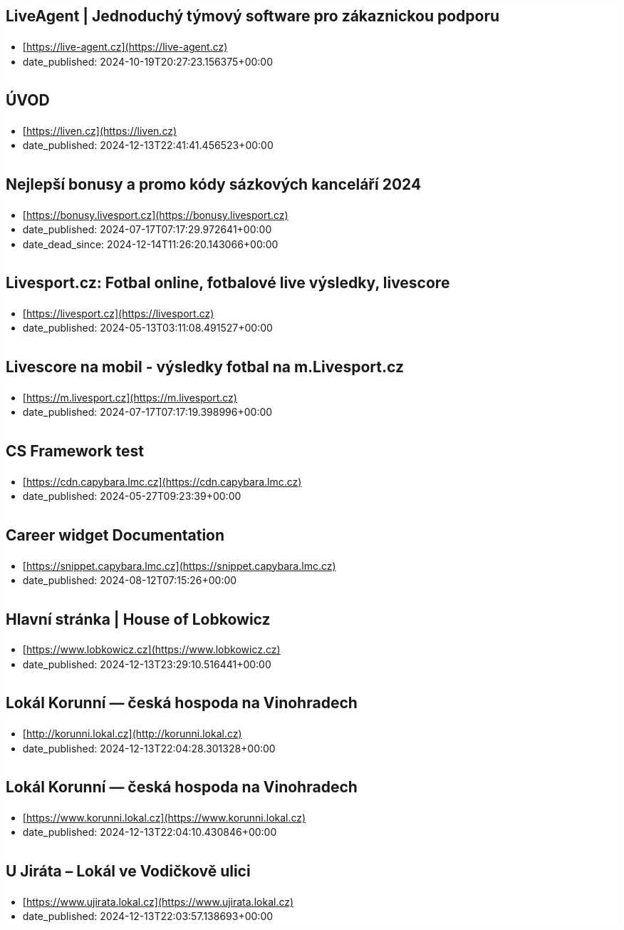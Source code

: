  ## LiveAgent | Jednoduchý týmový software pro zákaznickou podporu
 - [https://live-agent.cz](https://live-agent.cz)
 - date_published: 2024-10-19T20:27:23.156375+00:00

 ## ÚVOD
 - [https://liven.cz](https://liven.cz)
 - date_published: 2024-12-13T22:41:41.456523+00:00

 ## Nejlepší bonusy a promo kódy sázkových kanceláří 2024
 - [https://bonusy.livesport.cz](https://bonusy.livesport.cz)
 - date_published: 2024-07-17T07:17:29.972641+00:00
 - date_dead_since: 2024-12-14T11:26:20.143066+00:00

 ## Livesport.cz: Fotbal online, fotbalové live výsledky, livescore
 - [https://livesport.cz](https://livesport.cz)
 - date_published: 2024-05-13T03:11:08.491527+00:00

 ## Livescore na mobil - výsledky fotbal na m.Livesport.cz
 - [https://m.livesport.cz](https://m.livesport.cz)
 - date_published: 2024-07-17T07:17:19.398996+00:00

 ## CS Framework test
 - [https://cdn.capybara.lmc.cz](https://cdn.capybara.lmc.cz)
 - date_published: 2024-05-27T09:23:39+00:00

 ## Career widget Documentation
 - [https://snippet.capybara.lmc.cz](https://snippet.capybara.lmc.cz)
 - date_published: 2024-08-12T07:15:26+00:00

 ## Hlavní stránka | House of Lobkowicz
 - [https://www.lobkowicz.cz](https://www.lobkowicz.cz)
 - date_published: 2024-12-13T23:29:10.516441+00:00

 ## Lokál Korunní — česká hospoda na Vinohradech
 - [http://korunni.lokal.cz](http://korunni.lokal.cz)
 - date_published: 2024-12-13T22:04:28.301328+00:00

 ## Lokál Korunní — česká hospoda na Vinohradech
 - [https://www.korunni.lokal.cz](https://www.korunni.lokal.cz)
 - date_published: 2024-12-13T22:04:10.430846+00:00

 ## U Jiráta – Lokál ve Vodičkově ulici
 - [https://www.ujirata.lokal.cz](https://www.ujirata.lokal.cz)
 - date_published: 2024-12-13T22:03:57.138693+00:00
